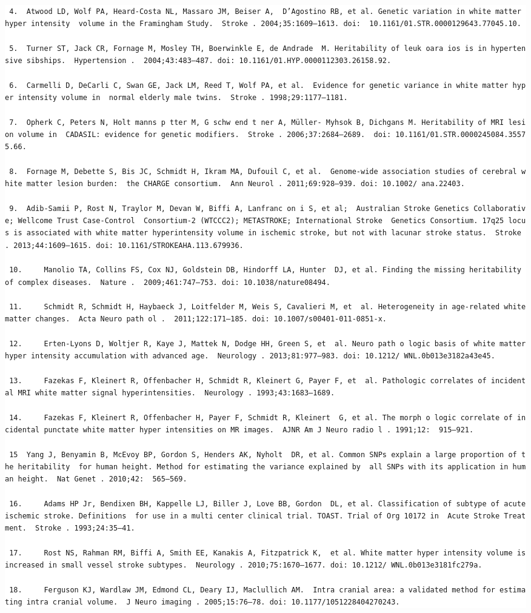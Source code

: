  	 4.	 Atwood LD, Wolf PA, Heard-Costa NL, Massaro JM, Beiser A,  D’Agostino RB, et al. Genetic variation in white matter hyper intensity  volume in the Framingham Study.  Stroke . 2004;35:1609–1613. doi:  10.1161/01.STR.0000129643.77045.10.

 	 5.	 Turner ST, Jack CR, Fornage M, Mosley TH, Boerwinkle E, de Andrade  M. Heritability of leuk oara ios is in hypertensive sibships.  Hypertension .  2004;43:483–487. doi: 10.1161/01.HYP.0000112303.26158.92.

 	 6.	 Carmelli D, DeCarli C, Swan GE, Jack LM, Reed T, Wolf PA, et al.  Evidence for genetic variance in white matter hyper intensity volume in  normal elderly male twins.  Stroke . 1998;29:1177–1181.

 	 7.	 Opherk C, Peters N, Holt manns p tter M, G schw end t ner A, Müller- Myhsok B, Dichgans M. Heritability of MRI lesion volume in  CADASIL: evidence for genetic modifiers.  Stroke . 2006;37:2684–2689.  doi: 10.1161/01.STR.0000245084.35575.66.

 	 8.	 Fornage M, Debette S, Bis JC, Schmidt H, Ikram MA, Dufouil C, et al.  Genome-wide association studies of cerebral white matter lesion burden:  the CHARGE consortium.  Ann Neurol . 2011;69:928–939. doi: 10.1002/ ana.22403.

 	 9.	 Adib-Samii P, Rost N, Traylor M, Devan W, Biffi A, Lanfranc on i S, et al;  Australian Stroke Genetics Collaborative; Wellcome Trust Case-Control  Consortium-2 (WTCCC2); METASTROKE; International Stroke  Genetics Consortium. 17q25 locus is associated with white matter hyperintensity volume in ischemic stroke, but not with lacunar stroke status.  Stroke . 2013;44:1609–1615. doi: 10.1161/STROKEAHA.113.679936.

 	 10.	 Manolio TA, Collins FS, Cox NJ, Goldstein DB, Hindorff LA, Hunter  DJ, et al. Finding the missing heritability of complex diseases.  Nature .  2009;461:747–753. doi: 10.1038/nature08494.

 	 11.	 Schmidt R, Schmidt H, Haybaeck J, Loitfelder M, Weis S, Cavalieri M, et  al. Heterogeneity in age-related white matter changes.  Acta Neuro path ol .  2011;122:171–185. doi: 10.1007/s00401-011-0851-x.

 	 12.	 Erten-Lyons D, Woltjer R, Kaye J, Mattek N, Dodge HH, Green S, et  al. Neuro path o logic basis of white matter hyper intensity accumulation with advanced age.  Neurology . 2013;81:977–983. doi: 10.1212/ WNL.0b013e3182a43e45.

 	 13.	 Fazekas F, Kleinert R, Offenbacher H, Schmidt R, Kleinert G, Payer F, et  al. Pathologic correlates of incidental MRI white matter signal hyperintensities.  Neurology . 1993;43:1683–1689.

 	 14.	 Fazekas F, Kleinert R, Offenbacher H, Payer F, Schmidt R, Kleinert  G, et al. The morph o logic correlate of incidental punctate white matter hyper intensities on MR images.  AJNR Am J Neuro radio l . 1991;12:  915–921.

 	 15	 Yang J, Benyamin B, McEvoy BP, Gordon S, Henders AK, Nyholt  DR, et al. Common SNPs explain a large proportion of the heritability  for human height. Method for estimating the variance explained by  all SNPs with its application in human height.  Nat Genet . 2010;42:  565–569.

 	 16.	 Adams HP Jr, Bendixen BH, Kappelle LJ, Biller J, Love BB, Gordon  DL, et al. Classification of subtype of acute ischemic stroke. Definitions  for use in a multi center clinical trial. TOAST. Trial of Org 10172 in  Acute Stroke Treatment.  Stroke . 1993;24:35–41.

 	 17.	 Rost NS, Rahman RM, Biffi A, Smith EE, Kanakis A, Fitzpatrick K,  et al. White matter hyper intensity volume is increased in small vessel stroke subtypes.  Neurology . 2010;75:1670–1677. doi: 10.1212/ WNL.0b013e3181fc279a.

 	 18.	 Ferguson KJ, Wardlaw JM, Edmond CL, Deary IJ, Maclullich AM.  Intra cranial area: a validated method for estimating intra cranial volume.  J Neuro imaging . 2005;15:76–78. doi: 10.1177/1051228404270243.
